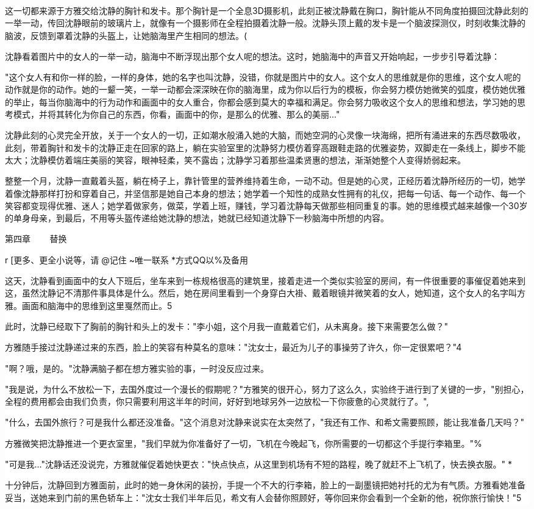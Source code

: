 

这一切都来源于方雅交给沈静的胸针和发卡。那个胸针是一个全息3D摄影机，此刻正被沈静戴在胸口，胸针能从不同角度拍摄回沈静此刻的一举一动，传回沈静眼前的玻璃片上，就像有一个摄影师在全程拍摄着沈静一般。沈静头顶上戴的发卡是一个脑波探测仪，时刻收集沈静的脑波，反馈到罩着沈静的头盔上，让她脑海里产生相同的想法。(



沈静看着图片中的女人的一举一动，脑海中不断浮现出那个女人呢的想法。这时，她脑海中的声音又开始响起，一步步引导着沈静：



"这个女人有和你一样的脸，一样的身体，她的名字也叫沈静，没错，你就是图片中的女人。这个女人的思维就是你的思维，这个女人呢的动作就是你的动作。她的一颦一笑，一举一动都会深深映在你的脑海里，成为你以后行为的模板，你会努力模仿她微笑的弧度，模仿她优雅的举止，每当你脑海中的行为动作和画面中的女人重合，你都会感到莫大的幸福和满足。你会努力吸收这个女人的思维和想法，学习她的思考模式，并将其转化为你自己的东西，你看，画面中的你，是那么的优雅、那么的美丽..."



沈静此刻的心灵完全开放，关于一个女人的一切，正如潮水般涌入她的大脑，而她空洞的心灵像一块海绵，把所有涌进来的东西尽数吸收，此刻，带着胸针和发卡的沈静正走在回家的路上，躺在实验室里的沈静努力模仿着穿高跟鞋走路的优雅姿势，双脚走在一条线上，脚步不能太大；沈静模仿着端庄美丽的笑容，眼神轻柔，笑不露齿；沈静学习着那些温柔贤惠的想法，渐渐她整个人变得娇弱起来。



整整一个月，沈静一直戴着头盔，躺在椅子上，靠针管里的营养维持着生命，一动不动。但是她的心灵，正经历着沈静所经历的一切，她学着像沈静那样打扮和穿着自己，并坚信那是她自己本身的想法；她学着一个知性的成熟女性拥有的礼仪，把每一句话、每一个动作、每一个笑容都变现得优雅、迷人；她学着做家务，做菜，学着上班，赚钱，学习着沈静每天做那些相同重复的事。她的思维模式越来越像一个30岁的单身母亲，到最后，不用等头盔传递给她沈静的想法，她就已经知道沈静下一秒脑海中所想的内容。



第四章        替换

r [更多、更全小说等，请 @记住 ~唯一联系 *方式QQ以%及备用



这天，沈静看到画面中的女人下班后，坐车来到一栋规格很高的建筑里，接着走进一个类似实验室的房间，有一件很重要的事催促着她来到这，虽然沈静记不清那件事具体是什么。然后，她在房间里看到一个身穿白大褂、戴着眼镜并微笑着的女人，她知道，这个女人的名字叫方雅。画面和脑海中的思维到这里戛然而止。5



此时，沈静已经取下了胸前的胸针和头上的发卡："李小姐，这个月我一直戴着它们，从未离身。接下来需要怎么做？"



方雅随手接过沈静递过来的东西，脸上的笑容有种莫名的意味："沈女士，最近为儿子的事操劳了许久，你一定很累吧？"4



"啊？哦，是的。"沈静满脑子都在想方雅实验的事，一时没反应过来。



"我是说，为什么不放松一下，去国外度过一个漫长的假期呢？"方雅笑的很开心，努力了这么久，实验终于进行到了关键的一步，"别担心，全程的费用都会由我们负责，你只需要利用这半年的时间，好好到地球另外一边放松一下你疲惫的心灵就行了。",



"什么，去国外旅行？可是我什么都还没准备。"这个消息对沈静来说实在太突然了，"我还有工作、和希文需要照顾，能让我准备几天吗？"



方雅微笑把沈静推进一个更衣室里，"我们早就为你准备好了一切，飞机在今晚起飞，你所需要的一切都这个手提行李箱里。"%



"可是我..."沈静话还没说完，方雅就催促着她快更衣："快点快点，从这里到机场有不短的路程，晚了就赶不上飞机了，快去换衣服。" *



十分钟后，沈静回到方雅面前，此时的她一身休闲的装扮，手提一个不大的行李箱，脸上的一副墨镜把她衬托的尤为有气质。方雅看她准备妥当，送她来到门前的黑色轿车上："沈女士我们半年后见，希文有人会替你照顾好，等你回来你会看到一个全新的他，祝你旅行愉快！"5

